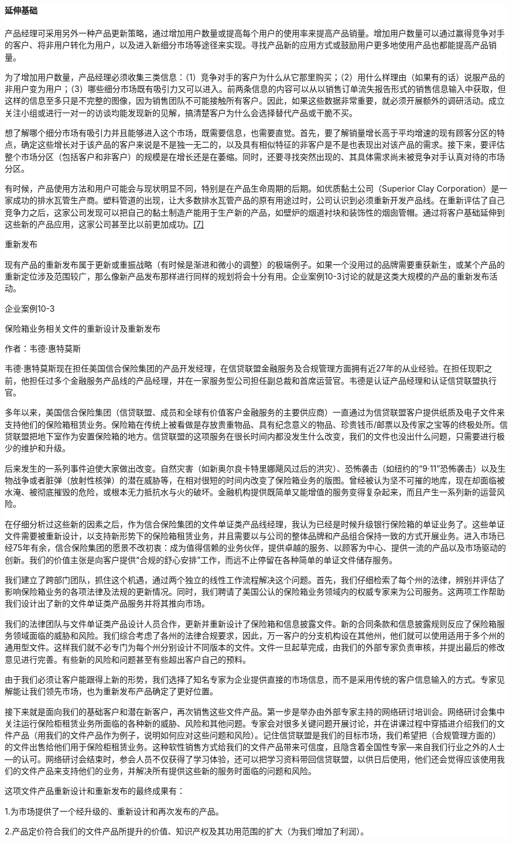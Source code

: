 #### 延伸基础

产品经理可采用另外一种产品更新策略，通过增加用户数量或提高每个用户的使用率来提高产品销量。增加用户数量可以通过赢得竞争对手的客户、将非用户转化为用户，以及进入新细分市场等途径来实现。寻找产品新的应用方式或鼓励用户更多地使用产品也都能提高产品销量。

为了增加用户数量，产品经理必须收集三类信息：（1）竞争对手的客户为什么从它那里购买；（2）用什么样理由（如果有的话）说服产品的非用户变为用户；（3）哪些细分市场既有吸引力又可以进入。前两条信息的内容可以从以销售订单流失报告形式的销售信息输入中获取，但这样的信息至多只是不完整的图像，因为销售团队不可能接触所有客户。因此，如果这些数据非常重要，就必须开展额外的调研活动。成立关注小组或进行一对一的访谈均能发现新的见解，搞清楚客户为什么会选择替代产品或干脆不买。

想了解哪个细分市场有吸引力并且能够进入这个市场，既需要信息，也需要直觉。首先，要了解销量增长高于平均增速的现有顾客分区的特点，确定这些增长对于该产品的客户来说是不是独一无二的，以及具有相似特征的非客户是不是也表现出对该产品的需求。接下来，要评估整个市场分区（包括客户和非客户）的规模是在增长还是在萎缩。同时，还要寻找突然出现的、其具体需求尚未被竞争对手认真对待的市场分区。

有时候，产品使用方法和用户可能会与现状明显不同，特别是在产品生命周期的后期。如优质黏土公司（Superior Clay Corporation）是一家成功的排水瓦管生产商。塑料管道的出现，让大多数排水瓦管产品的原有用途过时，公司认识到必须重新开发产品线。在重新评估了自己竞争力之后，这家公司发现可以把自己的黏土制造产能用于生产新的产品，如壁炉的烟道衬块和装饰性的烟囱管帽。通过将客户基础延伸到这些新的产品应用，这家公司甚至比以前更加成功。[[7]](part0017.xhtml#ch7-back)

重新发布

现有产品的重新发布属于更新或重振战略（有时候是渐进和微小的调整）的极端例子。如果一个没用过的品牌需要重获新生，或某个产品的重新定位涉及范围较广，那么像新产品发布那样进行同样的规划将会十分有用。企业案例10-3讨论的就是这类大规模的产品的重新发布活动。

企业案例10-3

保险箱业务相关文件的重新设计及重新发布

作者：韦德·惠特莫斯

韦德·惠特莫斯现在担任美国信合保险集团的产品开发经理，在信贷联盟金融服务及合规管理方面拥有近27年的从业经验。在担任现职之前，他担任过多个金融服务产品线的产品经理，并在一家服务型公司担任副总裁和首席运营官。韦德是认证产品经理和认证信贷联盟执行官。

多年以来，美国信合保险集团（信贷联盟、成员和全球有价值客户金融服务的主要供应商）一直通过为信贷联盟客户提供纸质及电子文件来支持他们的保险箱租赁业务。保险箱在传统上被看做是存放贵重物品、具有纪念意义的物品、珍贵钱币/邮票以及传家之宝等的终极处所。信贷联盟把地下室作为安置保险箱的地方。信贷联盟的这项服务在很长时间内都没发生什么改变，我们的文件也没出什么问题，只需要进行极少的维护和升级。

后来发生的一系列事件迫使大家做出改变。自然灾害（如新奥尔良卡特里娜飓风过后的洪灾）、恐怖袭击（如纽约的“9·11”恐怖袭击）以及生物战争或者脏弹（放射性核弹）的潜在威胁等，在相对很短的时间内改变了保险箱业务的版图。曾经被认为坚不可摧的地库，现在却面临被水淹、被彻底摧毁的危险，或根本无力抵抗水与火的破坏。金融机构提供既简单又能增值的服务变得复杂起来，而且产生一系列新的运营风险。

在仔细分析过这些新的因素之后，作为信合保险集团的文件单证类产品线经理，我认为已经是时候升级银行保险箱的单证业务了。这些单证文件需要被重新设计，以支持新形势下的保险箱租赁业务，并且需要以与公司的整体品牌和产品组合保持一致的方式开展业务。进入市场已经75年有余，信合保险集团的愿景不改初衷：成为值得信赖的业务伙伴，提供卓越的服务、以顾客为中心、提供一流的产品以及市场驱动的创新。我们的价值主张是向客户提供“合规的舒心安排”工作，而远不止停留在各种简单的单证文件储存服务。

我们建立了跨部门团队，抓住这个机遇，通过两个独立的线性工作流程解决这个问题。首先，我们仔细检索了每个州的法律，辨别并评估了影响保险箱业务的各项法律及法规的更新情况。同时，我们聘请了美国公认的保险箱业务领域内的权威专家来为公司服务。这两项工作帮助我们设计出了新的文件单证类产品服务并将其推向市场。

我们的法律团队与文件单证类产品设计人员合作，更新并重新设计了保险箱和信息披露文件。新的合同条款和信息披露规则反应了保险箱服务领域面临的威胁和风险。我们综合考虑了各州的法律合规要求，因此，万一客户的分支机构设在其他州，他们就可以使用适用于多个州的通用型文件。这样我们就不必专门为每个州分别设计不同版本的文件。文件一旦起草完成，由我们的外部专家负责审核，并提出最后的修改意见进行完善。有些新的风险和问题甚至有些超出客户自己的预料。

由于我们必须让客户能跟得上新的形势，我们选择了知名专家为企业提供直接的市场信息，而不是采用传统的客户信息输入的方式。专家见解能让我们领先市场，也为重新发布产品确定了更好位置。

接下来就是面向我们的基础客户和潜在新客户，再次销售这些文件产品。第一步是举办由外部专家主持的网络研讨培训会。网络研讨会集中关注运行保险柜租赁业务所面临的各种新的威胁、风险和其他问题。专家会对很多关键问题开展讨论，并在讲课过程中穿插进介绍我们的文件产品（用我们的文件产品作为例子，说明如何应对这些问题和风险）。记住信贷联盟是我们的目标市场，我们希望把（合规管理方面的）的文件出售给他们用于保险柜租赁业务。这种软性销售方式给我们的文件产品带来可信度，且隐含着全国性专家—来自我们行业之外的人士—的认可。网络研讨会结束时，参会人员不仅获得了学习体验，还可以把学习资料带回信贷联盟，以供日后使用，他们还会觉得应该使用我们的文件产品来支持他们的业务，并解决所有提供这些新的服务时面临的问题和风险。

这项文件产品重新设计和重新发布的最终成果有：

1.为市场提供了一个经升级的、重新设计和再次发布的产品。

2.产品定价符合我们的文件产品所提升的价值、知识产权及其功用范围的扩大（为我们增加了利润）。
